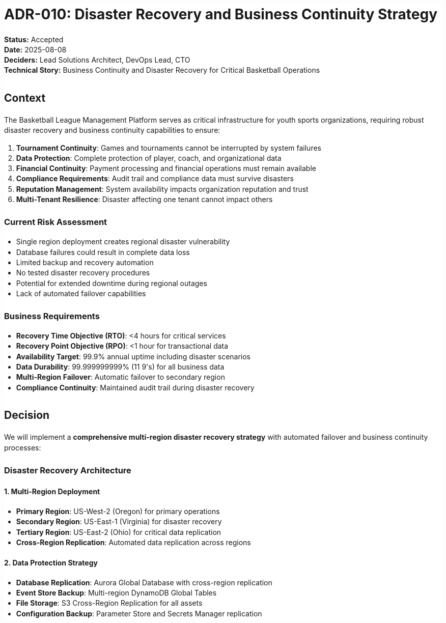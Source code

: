 # ADR-010: Disaster Recovery and Business Continuity Strategy

**Status:** Accepted  
**Date:** 2025-08-08  
**Deciders:** Lead Solutions Architect, DevOps Lead, CTO  
**Technical Story:** Business Continuity and Disaster Recovery for Critical Basketball Operations  

## Context

The Basketball League Management Platform serves as critical infrastructure for youth sports organizations, requiring robust disaster recovery and business continuity capabilities to ensure:

1. **Tournament Continuity**: Games and tournaments cannot be interrupted by system failures
2. **Data Protection**: Complete protection of player, coach, and organizational data
3. **Financial Continuity**: Payment processing and financial operations must remain available
4. **Compliance Requirements**: Audit trail and compliance data must survive disasters
5. **Reputation Management**: System availability impacts organization reputation and trust
6. **Multi-Tenant Resilience**: Disaster affecting one tenant cannot impact others

### Current Risk Assessment
- Single region deployment creates regional disaster vulnerability
- Database failures could result in complete data loss
- Limited backup and recovery automation
- No tested disaster recovery procedures
- Potential for extended downtime during regional outages
- Lack of automated failover capabilities

### Business Requirements
- **Recovery Time Objective (RTO)**: <4 hours for critical services
- **Recovery Point Objective (RPO)**: <1 hour for transactional data
- **Availability Target**: 99.9% annual uptime including disaster scenarios
- **Data Durability**: 99.999999999% (11 9's) for all business data
- **Multi-Region Failover**: Automatic failover to secondary region
- **Compliance Continuity**: Maintained audit trail during disaster recovery

## Decision

We will implement a **comprehensive multi-region disaster recovery strategy** with automated failover and business continuity processes:

### Disaster Recovery Architecture

#### 1. Multi-Region Deployment
- **Primary Region**: US-West-2 (Oregon) for primary operations
- **Secondary Region**: US-East-1 (Virginia) for disaster recovery
- **Tertiary Region**: US-East-2 (Ohio) for critical data replication
- **Cross-Region Replication**: Automated data replication across regions

#### 2. Data Protection Strategy
- **Database Replication**: Aurora Global Database with cross-region replication
- **Event Store Backup**: Multi-region DynamoDB Global Tables
- **File Storage**: S3 Cross-Region Replication for all assets
- **Configuration Backup**: Parameter Store and Secrets Manager replication
